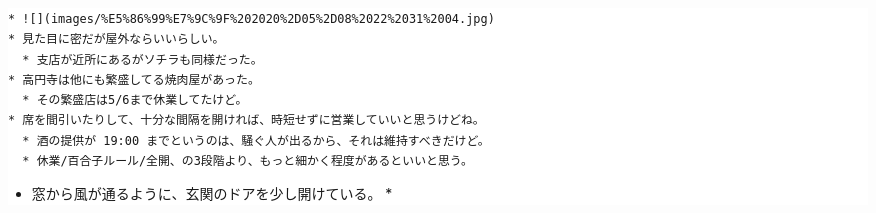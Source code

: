     * ![](images/%E5%86%99%E7%9C%9F%202020%2D05%2D08%2022%2031%2004.jpg)
    * 見た目に密だが屋外ならいいらしい。
      * 支店が近所にあるがソチラも同様だった。
    * 高円寺は他にも繁盛してる焼肉屋があった。
      * その繁盛店は5/6まで休業してたけど。
    * 席を間引いたりして、十分な間隔を開ければ、時短せずに営業していいと思うけどね。
      * 酒の提供が 19:00 までというのは、騒ぐ人が出るから、それは維持すべきだけど。
      * 休業/百合子ルール/全開、の3段階より、もっと細かく程度があるといいと思う。
  * 窓から風が通るように、玄関のドアを少し開けている。
    * 
